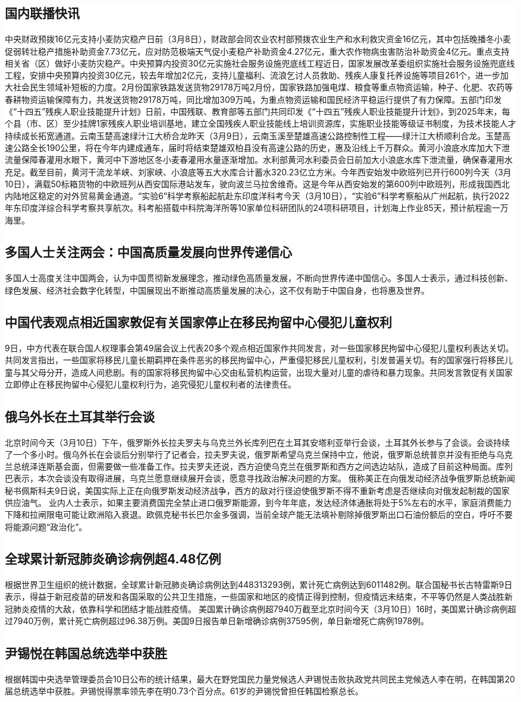 
## 国内联播快讯


中央财政预拨16亿元支持小麦防灾稳产日前（3月8日），财政部会同农业农村部预拨农业生产和水利救灾资金16亿元，其中包括晚播冬小麦促弱转壮稳产措施补助资金7.73亿元，应对防范极端天气促小麦稳产补助资金4.27亿元，重大农作物病虫害防治补助资金4亿元。重点支持相关省（区）做好小麦防灾稳产。中央预算内投资30亿元实施社会服务设施兜底线工程近日，国家发展改革委组织实施社会服务设施兜底线工程，安排中央预算内投资30亿元，较去年增加2亿元，支持儿童福利、流浪乞讨人员救助、残疾人康复托养设施等项目261个，进一步加大社会民生领域补短板的力度。2月份国家铁路发送货物29178万吨2月份，国家铁路加强电煤、粮食等重点物资运输，种子、化肥、农药等春耕物资运输保障有力，共发送货物29178万吨，同比增加309万吨，为重点物资运输和国民经济平稳运行提供了有力保障。五部门印发《“十四五”残疾人职业技能提升计划》日前，中国残联、教育部等五部门共同印发《“十四五”残疾人职业技能提升计划》，到2025年末，每个县（市、区）至少挂牌1家残疾人职业培训基地，建立全国残疾人职业技能线上培训资源库，实施职业技能等级证书制度，为技术技能人才持续成长拓宽通道。云南玉楚高速绿汁江大桥合龙昨天（3月9日），云南玉溪至楚雄高速公路控制性工程——绿汁江大桥顺利合龙。玉楚高速公路全长190公里，将在今年内建成通车，届时将结束楚雄双柏县没有高速公路的历史，惠及沿线上千万群众。黄河小浪底水库加大下泄流量保障春灌用水眼下，黄河中下游地区冬小麦春灌用水量逐渐增加。水利部黄河水利委员会日前加大小浪底水库下泄流量，确保春灌用水充足。截至目前，黄河干流龙羊峡、刘家峡、小浪底等五大水库合计蓄水320.23亿立方米。今年西安始发中欧班列已开行600列今天（3月10日），满载50标箱货物的中欧班列从西安国际港站发车，驶向波兰马拉舍维奇。这是今年从西安始发的第600列中欧班列，形成我国西北内陆地区稳定的对外贸易黄金通道。“实验6”科学考察船起航赴东印度洋科考今天（3月10日），“实验6”科学考察船从广州起航，执行2022年东印度洋综合科学考察共享航次。科考船搭载中科院海洋所等10家单位科研团队的24项科研项目，计划海上作业85天，预计航程逾一万海里。


## 多国人士关注两会：中国高质量发展向世界传递信心


多国人士高度关注中国两会，认为中国贯彻新发展理念，推动绿色高质量发展，不断向世界传递中国信心。多国人士表示，通过科技创新、绿色发展、经济社会数字化转型，中国展现出不断推动高质量发展的决心，这不仅有助于中国自身，也将惠及世界。


## 中国代表观点相近国家敦促有关国家停止在移民拘留中心侵犯儿童权利


9日，中方代表在联合国人权理事会第49届会议上代表20多个观点相近国家作共同发言，对一些国家移民拘留中心侵犯儿童权利表达关切。共同发言指出，一些国家将移民儿童长期羁押在条件恶劣的移民拘留中心，严重侵犯移民儿童权利，引发普遍关切。有的国家强行将移民儿童与其父母分开，造成人间悲剧。有的国家将移民拘留中心交由私营机构运营，出现大量对儿童的虐待和暴力现象。共同发言敦促有关国家立即停止在移民拘留中心侵犯儿童权利行为，追究侵犯儿童权利者的法律责任。


## 俄乌外长在土耳其举行会谈


北京时间今天（3月10日）下午，俄罗斯外长拉夫罗夫与乌克兰外长库列巴在土耳其安塔利亚举行会谈，土耳其外长参与了会谈。会谈持续了一个多小时。俄乌外长在会谈后分别举行了记者会，拉夫罗夫说，俄罗斯希望乌克兰保持中立，他说，俄罗斯总统普京并没有拒绝与乌克兰总统泽连斯基会面，但需要做一些准备工作。拉夫罗夫还说，西方迫使乌克兰在俄罗斯和西方之间选边站队，造成了目前这种局面。库列巴表示，本次会谈没有取得进展，乌克兰愿意继续展开会谈，愿意寻找政治解决问题的方案。 俄称美正在向俄发动经济战争俄罗斯总统新闻秘书佩斯科夫9日说，美国实际上正在向俄罗斯发动经济战争，西方的敌对行径迫使俄罗斯不得不重新考虑是否继续向对俄发起制裁的国家供应油气。 业内人士表示，如果主要消费国完全禁止进口俄罗斯能源，到今年年底，发达经济体通胀将处于5%左右的水平，家庭消费能力下降和拉闸限电可能让欧洲陷入衰退。欧佩克秘书长巴尔金多强调，当前全球产能无法填补剔除掉俄罗斯出口石油份额后的空白，呼吁不要将能源问题“政治化”。


## 全球累计新冠肺炎确诊病例超4.48亿例


根据世界卫生组织的统计数据，全球累计新冠肺炎确诊病例达到448313293例，累计死亡病例达到6011482例。联合国秘书长古特雷斯9日表示，得益于新冠疫苗的研发和各国采取的公共卫生措施，一些国家和地区的疫情正得到控制，但疫情远未结束，不平等仍然是人类战胜新冠肺炎疫情的大敌，依靠科学和团结才能战胜疫情。 美国累计确诊病例超7940万截至北京时间今天（3月10日）16时，美国累计确诊病例超过7940万例，累计死亡病例超过96.38万例。美国9日报告单日新增确诊病例37595例，单日新增死亡病例1978例。


## 尹锡悦在韩国总统选举中获胜


根据韩国中央选举管理委员会10日公布的统计结果，最大在野党国民力量党候选人尹锡悦击败执政党共同民主党候选人李在明，在韩国第20届总统选举中获胜。尹锡悦得票率领先李在明0.73个百分点。61岁的尹锡悦曾担任韩国检察总长。

